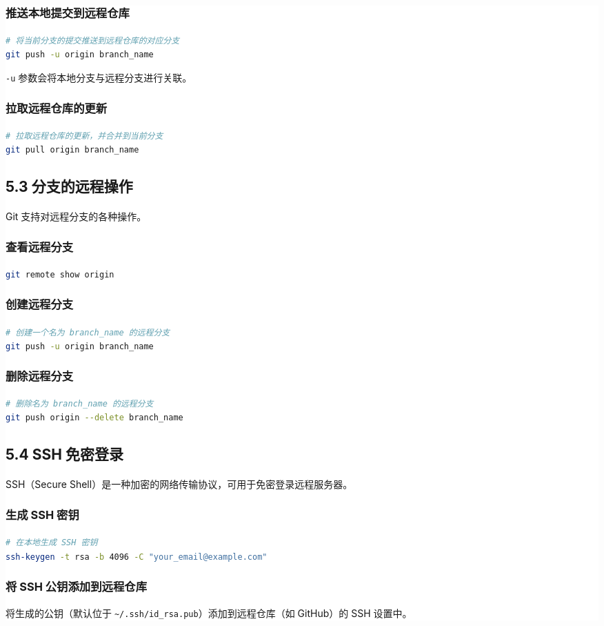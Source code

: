 ### 推送本地提交到远程仓库

```bash
# 将当前分支的提交推送到远程仓库的对应分支
git push -u origin branch_name
```

`-u` 参数会将本地分支与远程分支进行关联。

### 拉取远程仓库的更新

```bash
# 拉取远程仓库的更新，并合并到当前分支
git pull origin branch_name
```

## 5.3 分支的远程操作

Git 支持对远程分支的各种操作。

### 查看远程分支

```bash
git remote show origin
```

### 创建远程分支

```bash
# 创建一个名为 branch_name 的远程分支
git push -u origin branch_name
```

### 删除远程分支

```bash
# 删除名为 branch_name 的远程分支
git push origin --delete branch_name
```

## 5.4 SSH 免密登录

SSH（Secure Shell）是一种加密的网络传输协议，可用于免密登录远程服务器。

### 生成 SSH 密钥

```bash
# 在本地生成 SSH 密钥
ssh-keygen -t rsa -b 4096 -C "your_email@example.com"
```

### 将 SSH 公钥添加到远程仓库

将生成的公钥（默认位于 `~/.ssh/id_rsa.pub`）添加到远程仓库（如 GitHub）的 SSH 设置中。
